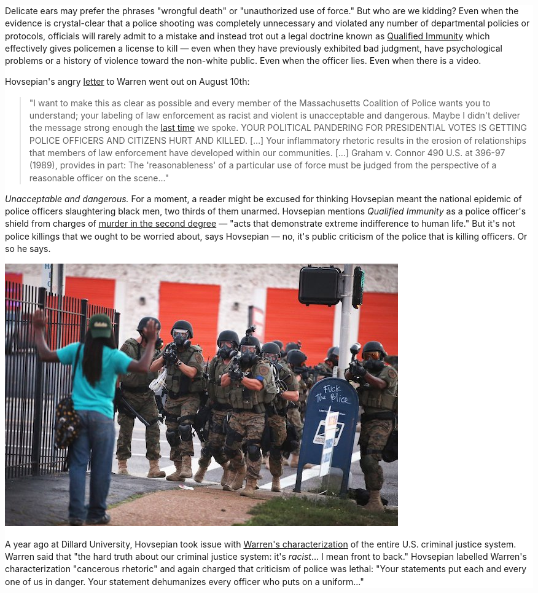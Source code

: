 Delicate ears may prefer the phrases "wrongful death" or "unauthorized use of force." But who are we kidding? Even when the evidence is crystal-clear that a police shooting was completely unnecessary and violated any number of departmental policies or protocols, officials will rarely admit to a mistake and instead trot out a legal doctrine known as [Qualified Immunity](https://theappeal.org/qualified-immunity-explained/) which effectively gives policemen a license to kill — even when they have previously exhibited bad judgment, have psychological problems or a history of violence toward the non-white public. Even when the officer lies. Even when there is a video. 

Hovsepian's angry [letter](https://masscop.org/index.php/33-news-and-events/270-masscop-letter-to-senator-elizabeth-warren-of-august-10-2019) to Warren went out on August 10th:

> "I want to make this as clear as possible and every member of the Massachusetts Coalition of Police wants you to understand; your labeling of law enforcement as racist and violent is unacceptable and dangerous. Maybe I didn't deliver the message strong enough the [last time](https://masscop.org/index.php/33-news-and-events/255-warren-letter) we spoke. YOUR POLITICAL PANDERING FOR PRESIDENTIAL VOTES IS GETTING POLICE OFFICERS AND CITIZENS HURT AND KILLED. […] Your inflammatory rhetoric results in the erosion of relationships that members of law enforcement have developed within our communities. […] Graham v. Connor 490 U.S. at 396-97 (1989), provides in part: The 'reasonableness' of a particular use of force must be judged from the perspective of a reasonable officer on the scene..."

*Unacceptable and dangerous.* For a moment, a reader might be excused for thinking Hovsepian meant the national epidemic of police officers slaughtering black men, two thirds of them unarmed. Hovsepian mentions *Qualified Immunity* as a police officer's shield from charges of [murder in the second degree](https://criminal.findlaw.com/criminal-charges/second-degree-murder-overview.html) — "acts that demonstrate extreme indifference to human life." But it's not police killings that we ought to be worried about, says Hovsepian — no, it's public criticism of the police that is killing officers. Or so he says.

![](ferguson.jpg)

A year ago at Dillard University, Hovsepian took issue with [Warren's characterization](https://masscop.org/index.php/33-news-and-events/255-warren-letter) of the entire U.S. criminal justice system. Warren said that "the hard truth about our criminal justice system: it's *racist*… I mean front to back." Hovsepian labelled Warren's characterization "cancerous rhetoric" and again charged that criticism of police was lethal: "Your statements put each and every one of us in danger. Your statement dehumanizes every officer who puts on a uniform..."
